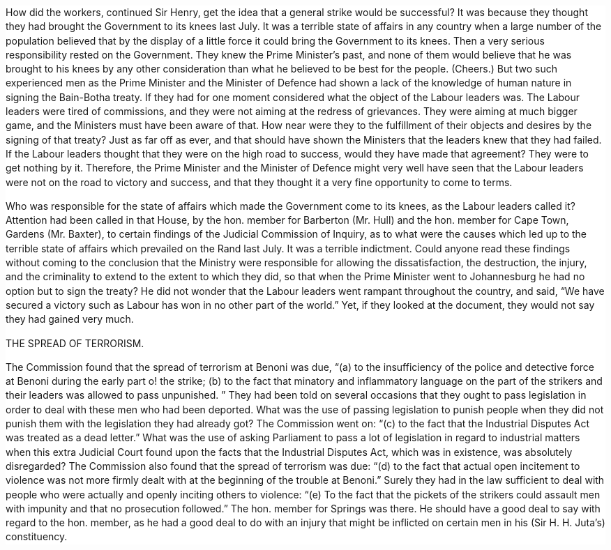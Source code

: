<p>How did the workers, continued Sir Henry, get the idea that a general strike would be successful&#x003F; It was because they thought they had brought the Government to its knees last July. It was a terrible state of affairs in any country when a large number of the population believed that by the display of a little force it could bring the Government to its knees. Then a very serious responsibility rested on the Government. They knew the Prime Minister&#x2019;s past, and none of them would believe that he was brought to his knees by any other consideration than what he believed to be best for the people. (Cheers.) But two such experienced men as the Prime Minister and the Minister of Defence had shown a lack of the knowledge of human nature in signing the Bain-Botha treaty. If they had for one moment considered what the object of the Labour leaders was. The Labour leaders were tired of commissions, and they were not aiming at the redress of grievances. They were aiming at much bigger game, and the Ministers must have been aware of that. How near were they to the fulfillment of their objects and desires by the signing of that treaty&#x003F; Just as far off as ever, and that should have shown the Ministers that the leaders knew that they had failed. If the Labour leaders thought that they were on the high road to success, would they have made that agreement&#x003F; They were to get nothing by it. Therefore, the Prime Minister and the Minister of Defence might very well have seen that the Labour leaders were not on the road to victory and success, and that they thought it a very fine opportunity to come to terms.</p>

<p>Who was responsible for the state of affairs which made the Government come to its knees, as the Labour leaders called it&#x003F; Attention had been called in that House, by the hon. member for Barberton (Mr. Hull) and the hon. member for Cape Town, Gardens (Mr. Baxter), to certain findings of the Judicial Commission of Inquiry, as to what were the causes which led up to the terrible state of affairs which prevailed on the Rand last July. It was a terrible indictment. Could anyone read these findings without coming to the conclusion that the Ministry were responsible for allowing the dissatisfaction, the destruction, the injury, and the criminality to extend to the extent to which they did, so that when the Prime Minister went to Johannesburg he had no option but to sign the treaty&#x003F; He did not wonder that the Labour leaders went rampant throughout the country, and said, &#x201C;We have secured a victory such as Labour has won in no other part of the world.&#x201D; Yet, if they looked at the document, they would not say they had gained very much.</p>

</debateSection>

<debateSection name="#the_spread_of_terrorism">

<heading>THE SPREAD OF TERRORISM.</heading>

<p><span class="col_517-518" refersTo="page_0265"/>The Commission found that the spread of terrorism at Benoni was due, &#x201C;(a) to the insufficiency of the police and detective force at Benoni during the early part o! the strike; (b) to the fact that minatory and inflammatory language on the part of the strikers and their leaders was allowed to pass unpunished. &#x201D; They had been told on several occasions that they ought to pass legislation in order to deal with these men who had been deported. What was the use of passing legislation to punish people when they did not punish them with the legislation they had already got&#x003F; The Commission went on: &#x201C;(c) to the fact that the Industrial Disputes Act was treated as a dead letter.&#x201D; What was the use of asking Parliament to pass a lot of legislation in regard to industrial matters when this extra Judicial Court found upon the facts that the Industrial Disputes Act, which was in existence, was absolutely disregarded&#x003F; The Commission also found that the spread of terrorism was due: &#x201C;(d) to the fact that actual open incitement to violence was not more firmly dealt with at the beginning of the trouble at Benoni.&#x201D; Surely they had in the law sufficient to deal with people who were actually and openly inciting others to violence: &#x201C;(e) To the fact that the pickets of the strikers could assault men with impunity and that no prosecution followed.&#x201D; The hon. member for Springs was there. He should have a good deal to say with regard to the hon. member, as he had a good deal to do with an injury that might be inflicted on certain men in his (Sir H. H. Juta&#x2019;s) constituency.</p>
